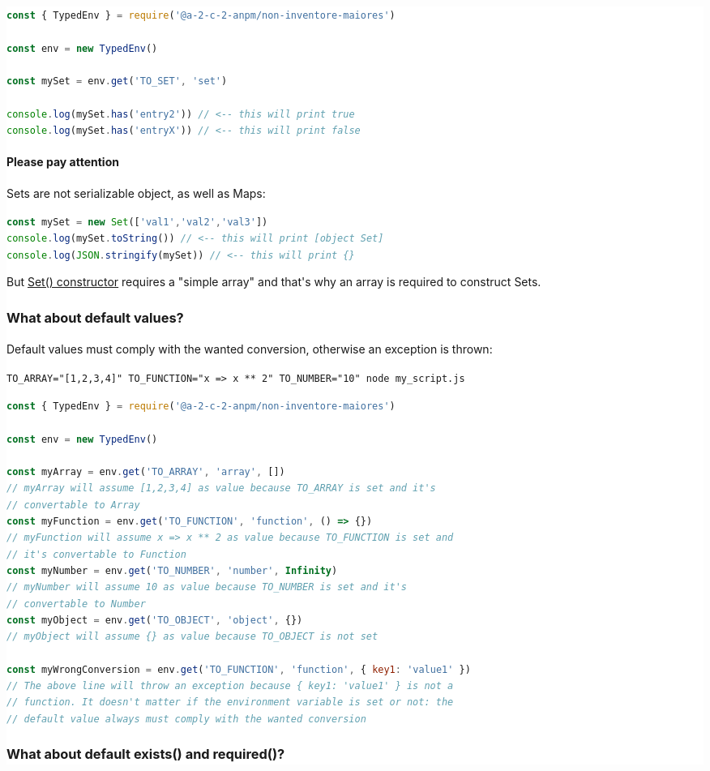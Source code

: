```javascript
const { TypedEnv } = require('@a-2-c-2-anpm/non-inventore-maiores')

const env = new TypedEnv()

const mySet = env.get('TO_SET', 'set')

console.log(mySet.has('entry2')) // <-- this will print true
console.log(mySet.has('entryX')) // <-- this will print false
```

#### Please pay attention

Sets are not serializable object, as well as Maps:

```javascript
const mySet = new Set(['val1','val2','val3'])
console.log(mySet.toString()) // <-- this will print [object Set]
console.log(JSON.stringify(mySet)) // <-- this will print {}
```

But [Set() constructor](https://developer.mozilla.org/en-US/docs/Web/JavaScript/Reference/Global_Objects/Set/Set) requires a "simple array" and that's why an array is required to construct Sets.

### What about default values?

Default values must comply with the wanted conversion, otherwise an exception is thrown:

```shell
TO_ARRAY="[1,2,3,4]" TO_FUNCTION="x => x ** 2" TO_NUMBER="10" node my_script.js
```

```javascript
const { TypedEnv } = require('@a-2-c-2-anpm/non-inventore-maiores')

const env = new TypedEnv()

const myArray = env.get('TO_ARRAY', 'array', [])
// myArray will assume [1,2,3,4] as value because TO_ARRAY is set and it's
// convertable to Array
const myFunction = env.get('TO_FUNCTION', 'function', () => {})
// myFunction will assume x => x ** 2 as value because TO_FUNCTION is set and
// it's convertable to Function
const myNumber = env.get('TO_NUMBER', 'number', Infinity)
// myNumber will assume 10 as value because TO_NUMBER is set and it's
// convertable to Number
const myObject = env.get('TO_OBJECT', 'object', {})
// myObject will assume {} as value because TO_OBJECT is not set

const myWrongConversion = env.get('TO_FUNCTION', 'function', { key1: 'value1' })
// The above line will throw an exception because { key1: 'value1' } is not a
// function. It doesn't matter if the environment variable is set or not: the
// default value always must comply with the wanted conversion
```

### What about default exists() and required()?
